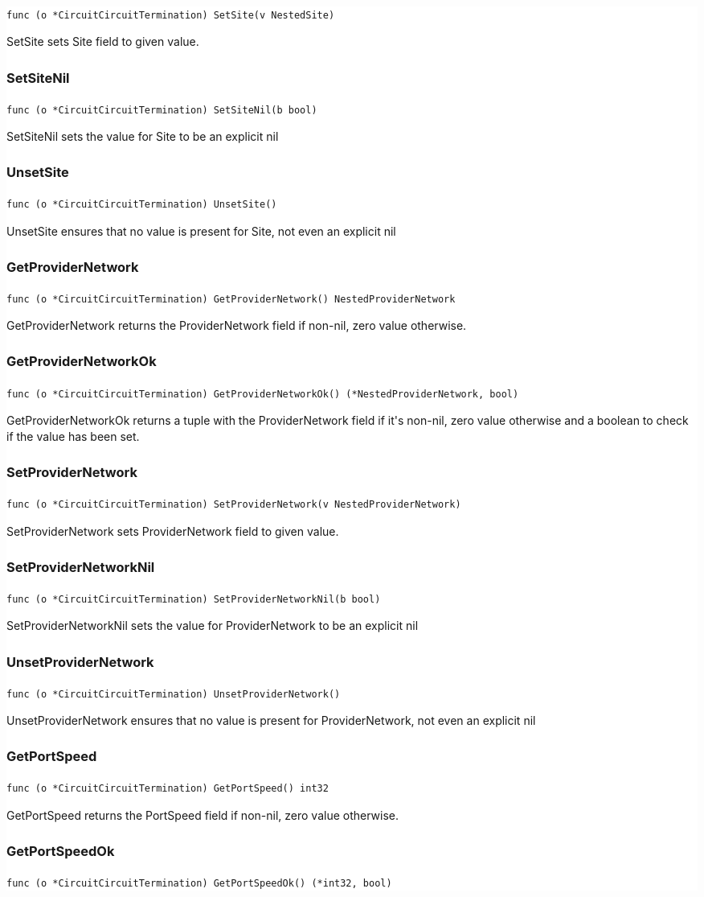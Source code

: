`func (o *CircuitCircuitTermination) SetSite(v NestedSite)`

SetSite sets Site field to given value.


### SetSiteNil

`func (o *CircuitCircuitTermination) SetSiteNil(b bool)`

 SetSiteNil sets the value for Site to be an explicit nil

### UnsetSite
`func (o *CircuitCircuitTermination) UnsetSite()`

UnsetSite ensures that no value is present for Site, not even an explicit nil
### GetProviderNetwork

`func (o *CircuitCircuitTermination) GetProviderNetwork() NestedProviderNetwork`

GetProviderNetwork returns the ProviderNetwork field if non-nil, zero value otherwise.

### GetProviderNetworkOk

`func (o *CircuitCircuitTermination) GetProviderNetworkOk() (*NestedProviderNetwork, bool)`

GetProviderNetworkOk returns a tuple with the ProviderNetwork field if it's non-nil, zero value otherwise
and a boolean to check if the value has been set.

### SetProviderNetwork

`func (o *CircuitCircuitTermination) SetProviderNetwork(v NestedProviderNetwork)`

SetProviderNetwork sets ProviderNetwork field to given value.


### SetProviderNetworkNil

`func (o *CircuitCircuitTermination) SetProviderNetworkNil(b bool)`

 SetProviderNetworkNil sets the value for ProviderNetwork to be an explicit nil

### UnsetProviderNetwork
`func (o *CircuitCircuitTermination) UnsetProviderNetwork()`

UnsetProviderNetwork ensures that no value is present for ProviderNetwork, not even an explicit nil
### GetPortSpeed

`func (o *CircuitCircuitTermination) GetPortSpeed() int32`

GetPortSpeed returns the PortSpeed field if non-nil, zero value otherwise.

### GetPortSpeedOk

`func (o *CircuitCircuitTermination) GetPortSpeedOk() (*int32, bool)`
